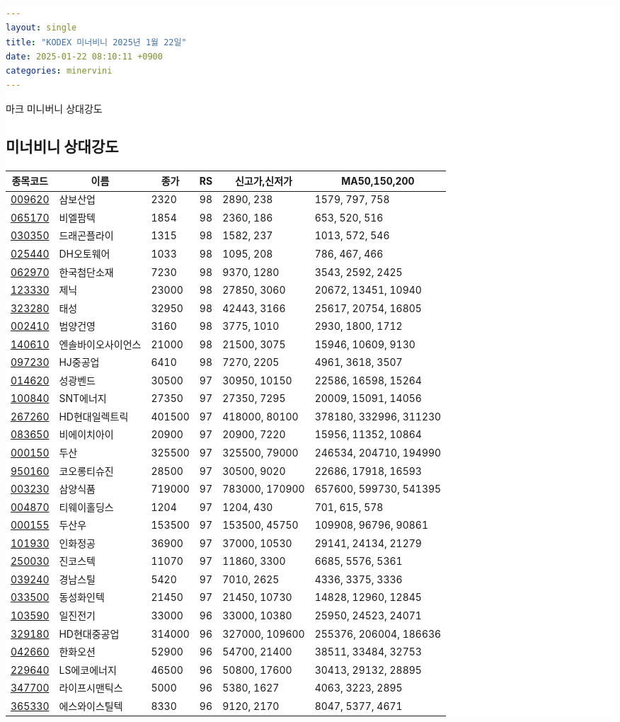 ```yaml
---
layout: single
title: "KODEX 미너비니 2025년 1월 22일"
date: 2025-01-22 08:10:11 +0900
categories: minervini
---
```

마크 미니버니 상대강도

## 미너비니 상대강도

|종목코드|이름|종가|RS|신고가,신저가|MA50,150,200|
|------|---|---|--|---------|------------|
|[009620](https://finance.daum.net/quotes/A009620)|삼보산업|2320|98|2890, 238|1579, 797, 758|
|[065170](https://finance.daum.net/quotes/A065170)|비엘팜텍|1854|98|2360, 186|653, 520, 516|
|[030350](https://finance.daum.net/quotes/A030350)|드래곤플라이|1315|98|1582, 237|1013, 572, 546|
|[025440](https://finance.daum.net/quotes/A025440)|DH오토웨어|1033|98|1095, 208|786, 467, 466|
|[062970](https://finance.daum.net/quotes/A062970)|한국첨단소재|7230|98|9370, 1280|3543, 2592, 2425|
|[123330](https://finance.daum.net/quotes/A123330)|제닉|23000|98|27850, 3060|20672, 13451, 10940|
|[323280](https://finance.daum.net/quotes/A323280)|태성|32950|98|42443, 3166|25617, 20754, 16805|
|[002410](https://finance.daum.net/quotes/A002410)|범양건영|3160|98|3775, 1010|2930, 1800, 1712|
|[140610](https://finance.daum.net/quotes/A140610)|엔솔바이오사이언스|21000|98|21500, 3075|15946, 10609, 9130|
|[097230](https://finance.daum.net/quotes/A097230)|HJ중공업|6410|98|7270, 2205|4961, 3618, 3507|
|[014620](https://finance.daum.net/quotes/A014620)|성광벤드|30500|97|30950, 10150|22586, 16598, 15264|
|[100840](https://finance.daum.net/quotes/A100840)|SNT에너지|27350|97|27350, 7295|20009, 15091, 14056|
|[267260](https://finance.daum.net/quotes/A267260)|HD현대일렉트릭|401500|97|418000, 80100|378180, 332996, 311230|
|[083650](https://finance.daum.net/quotes/A083650)|비에이치아이|20900|97|20900, 7220|15956, 11352, 10864|
|[000150](https://finance.daum.net/quotes/A000150)|두산|325500|97|325500, 79000|246534, 204710, 194990|
|[950160](https://finance.daum.net/quotes/A950160)|코오롱티슈진|28500|97|30500, 9020|22686, 17918, 16593|
|[003230](https://finance.daum.net/quotes/A003230)|삼양식품|719000|97|783000, 170900|657600, 599730, 541395|
|[004870](https://finance.daum.net/quotes/A004870)|티웨이홀딩스|1204|97|1204, 430|701, 615, 578|
|[000155](https://finance.daum.net/quotes/A000155)|두산우|153500|97|153500, 45750|109908, 96796, 90861|
|[101930](https://finance.daum.net/quotes/A101930)|인화정공|36900|97|37000, 10530|29141, 24134, 21279|
|[250030](https://finance.daum.net/quotes/A250030)|진코스텍|11070|97|11860, 3300|6685, 5576, 5361|
|[039240](https://finance.daum.net/quotes/A039240)|경남스틸|5420|97|7010, 2625|4336, 3375, 3336|
|[033500](https://finance.daum.net/quotes/A033500)|동성화인텍|21450|97|21450, 10730|14828, 12960, 12845|
|[103590](https://finance.daum.net/quotes/A103590)|일진전기|33000|96|33000, 10380|25950, 24523, 24071|
|[329180](https://finance.daum.net/quotes/A329180)|HD현대중공업|314000|96|327000, 109600|255376, 206004, 186636|
|[042660](https://finance.daum.net/quotes/A042660)|한화오션|52900|96|54700, 21400|38511, 33484, 32753|
|[229640](https://finance.daum.net/quotes/A229640)|LS에코에너지|46500|96|50800, 17600|30413, 29132, 28895|
|[347700](https://finance.daum.net/quotes/A347700)|라이프시맨틱스|5000|96|5380, 1627|4063, 3223, 2895|
|[365330](https://finance.daum.net/quotes/A365330)|에스와이스틸텍|8330|96|9120, 2170|8047, 5377, 4671|